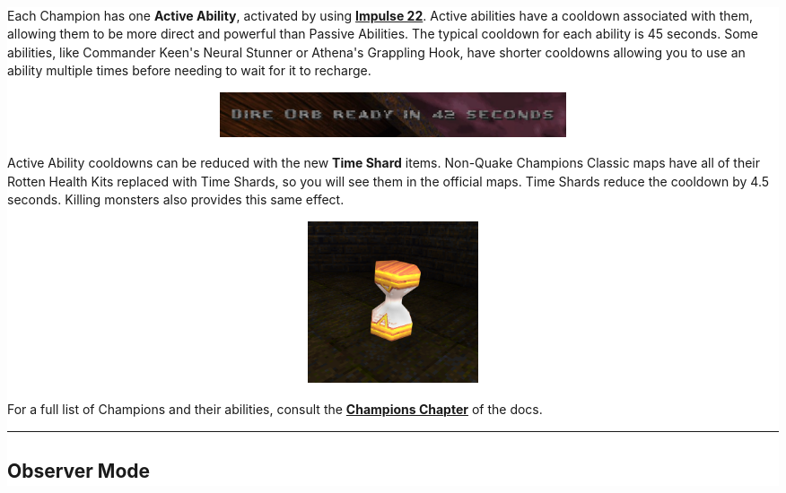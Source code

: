 Each Champion has one **Active Ability**, activated by using [**Impulse 22**](impulse.md#new-impulse-commands). Active abilities have a cooldown associated with them, allowing them to be more direct and powerful than Passive Abilities. The typical cooldown for each ability is 45 seconds. Some abilities, like Commander Keen's Neural Stunner or Athena's Grappling Hook, have shorter cooldowns allowing you to use an ability multiple times before needing to wait for it to recharge.

<p align=center><img src="images/howtoplay04.png" height=50 /></p>

Active Ability cooldowns can be reduced with the new **Time Shard** items. Non-Quake Champions Classic maps have all of their Rotten Health Kits replaced with Time Shards, so you will see them in the official maps. Time Shards reduce the cooldown by 4.5 seconds. Killing monsters also provides this same effect.

<p align=center><img src="images/timeshard.png" height=180></p>

For a full list of Champions and their abilities, consult the [**Champions Chapter**](champions.md) of the docs.

---
## Observer Mode
